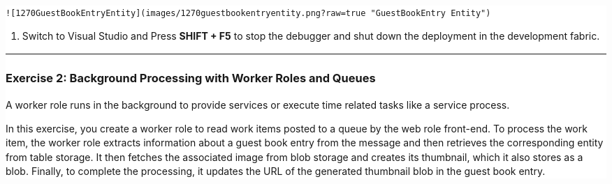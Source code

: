 	![1270GuestBookEntryEntity](images/1270guestbookentryentity.png?raw=true "GuestBookEntry Entity")

1. Switch to Visual Studio and Press **SHIFT + F5** to stop the debugger and shut down the deployment in the development fabric.

---

<a name="Exercise2"></a>
### Exercise 2: Background Processing with Worker Roles and Queues ###

A worker role runs in the background to provide services or execute time related tasks like a service process. 

In this exercise, you create a worker role to read work items posted to a queue by the web role front-end. To process the work item, the worker role extracts information about a guest book entry from the message and then retrieves the corresponding entity from table storage. It then fetches the associated image from blob storage and creates its thumbnail, which it also stores as a blob. Finally, to complete the processing, it updates the URL of the generated thumbnail blob in the guest book entry.
